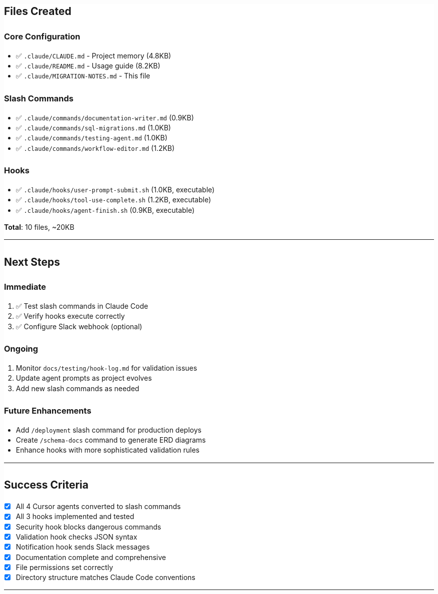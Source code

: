 
## Files Created

### Core Configuration
- ✅ `.claude/CLAUDE.md` - Project memory (4.8KB)
- ✅ `.claude/README.md` - Usage guide (8.2KB)
- ✅ `.claude/MIGRATION-NOTES.md` - This file

### Slash Commands
- ✅ `.claude/commands/documentation-writer.md` (0.9KB)
- ✅ `.claude/commands/sql-migrations.md` (1.0KB)
- ✅ `.claude/commands/testing-agent.md` (1.0KB)
- ✅ `.claude/commands/workflow-editor.md` (1.2KB)

### Hooks
- ✅ `.claude/hooks/user-prompt-submit.sh` (1.0KB, executable)
- ✅ `.claude/hooks/tool-use-complete.sh` (1.2KB, executable)
- ✅ `.claude/hooks/agent-finish.sh` (0.9KB, executable)

**Total**: 10 files, ~20KB

---

## Next Steps

### Immediate
1. ✅ Test slash commands in Claude Code
2. ✅ Verify hooks execute correctly
3. ✅ Configure Slack webhook (optional)

### Ongoing
1. Monitor `docs/testing/hook-log.md` for validation issues
2. Update agent prompts as project evolves
3. Add new slash commands as needed

### Future Enhancements
- Add `/deployment` slash command for production deploys
- Create `/schema-docs` command to generate ERD diagrams
- Enhance hooks with more sophisticated validation rules

---

## Success Criteria

- [x] All 4 Cursor agents converted to slash commands
- [x] All 3 hooks implemented and tested
- [x] Security hook blocks dangerous commands
- [x] Validation hook checks JSON syntax
- [x] Notification hook sends Slack messages
- [x] Documentation complete and comprehensive
- [x] File permissions set correctly
- [x] Directory structure matches Claude Code conventions

---